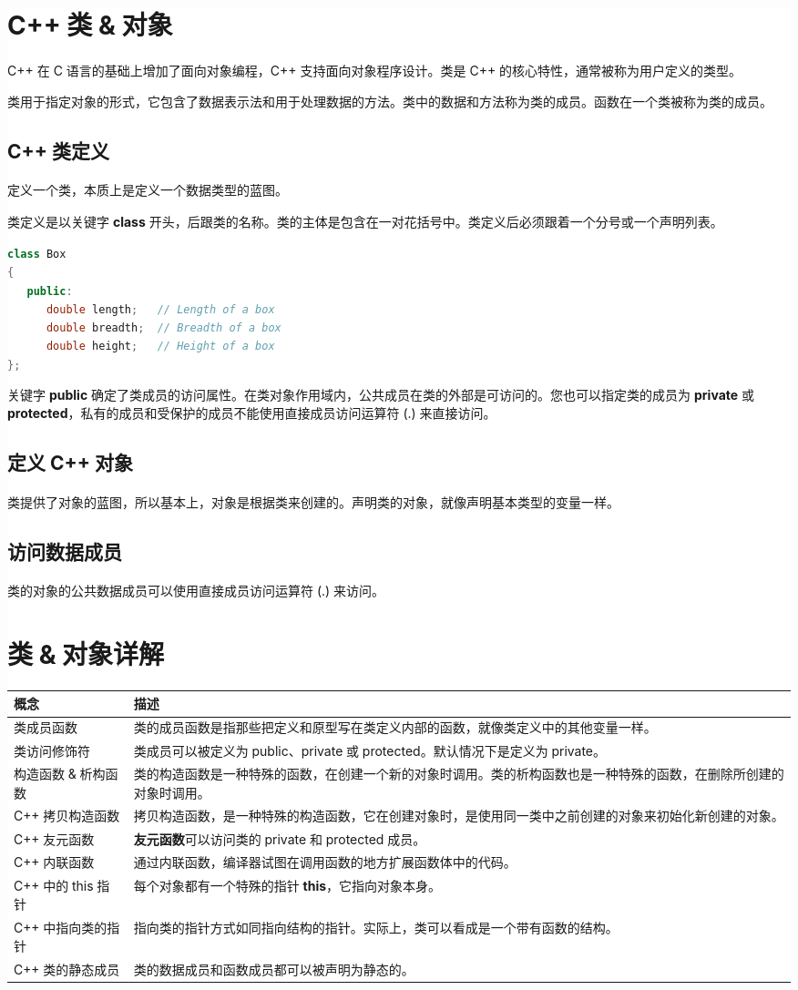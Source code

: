 # C++ 类 & 对象

C++ 在 C 语言的基础上增加了面向对象编程，C++ 支持面向对象程序设计。类是 C++ 的核心特性，通常被称为用户定义的类型。

类用于指定对象的形式，它包含了数据表示法和用于处理数据的方法。类中的数据和方法称为类的成员。函数在一个类被称为类的成员。

## C++ 类定义

定义一个类，本质上是定义一个数据类型的蓝图。

类定义是以关键字 **class** 开头，后跟类的名称。类的主体是包含在一对花括号中。类定义后必须跟着一个分号或一个声明列表。

```c++
class Box
{
   public:
      double length;   // Length of a box
      double breadth;  // Breadth of a box
      double height;   // Height of a box
};
```

关键字 **public** 确定了类成员的访问属性。在类对象作用域内，公共成员在类的外部是可访问的。您也可以指定类的成员为 **private** 或 **protected**，私有的成员和受保护的成员不能使用直接成员访问运算符 (.) 来直接访问。

## 定义 C++ 对象

类提供了对象的蓝图，所以基本上，对象是根据类来创建的。声明类的对象，就像声明基本类型的变量一样。

## 访问数据成员

类的对象的公共数据成员可以使用直接成员访问运算符 (.) 来访问。

# 类 & 对象详解

| 概念                                                         | 描述                                                         |
| :----------------------------------------------------------- | :----------------------------------------------------------- |
| 类成员函数 | 类的成员函数是指那些把定义和原型写在类定义内部的函数，就像类定义中的其他变量一样。 |
| 类访问修饰符 | 类成员可以被定义为 public、private 或 protected。默认情况下是定义为 private。 |
| 构造函数 & 析构函数 | 类的构造函数是一种特殊的函数，在创建一个新的对象时调用。类的析构函数也是一种特殊的函数，在删除所创建的对象时调用。 |
| C++ 拷贝构造函数 | 拷贝构造函数，是一种特殊的构造函数，它在创建对象时，是使用同一类中之前创建的对象来初始化新创建的对象。 |
| C++ 友元函数 | **友元函数**可以访问类的 private 和 protected 成员。         |
| C++ 内联函数 | 通过内联函数，编译器试图在调用函数的地方扩展函数体中的代码。 |
| C++ 中的 this 指针 | 每个对象都有一个特殊的指针 **this**，它指向对象本身。        |
| C++ 中指向类的指针 | 指向类的指针方式如同指向结构的指针。实际上，类可以看成是一个带有函数的结构。 |
| C++ 类的静态成员 | 类的数据成员和函数成员都可以被声明为静态的。                 |
